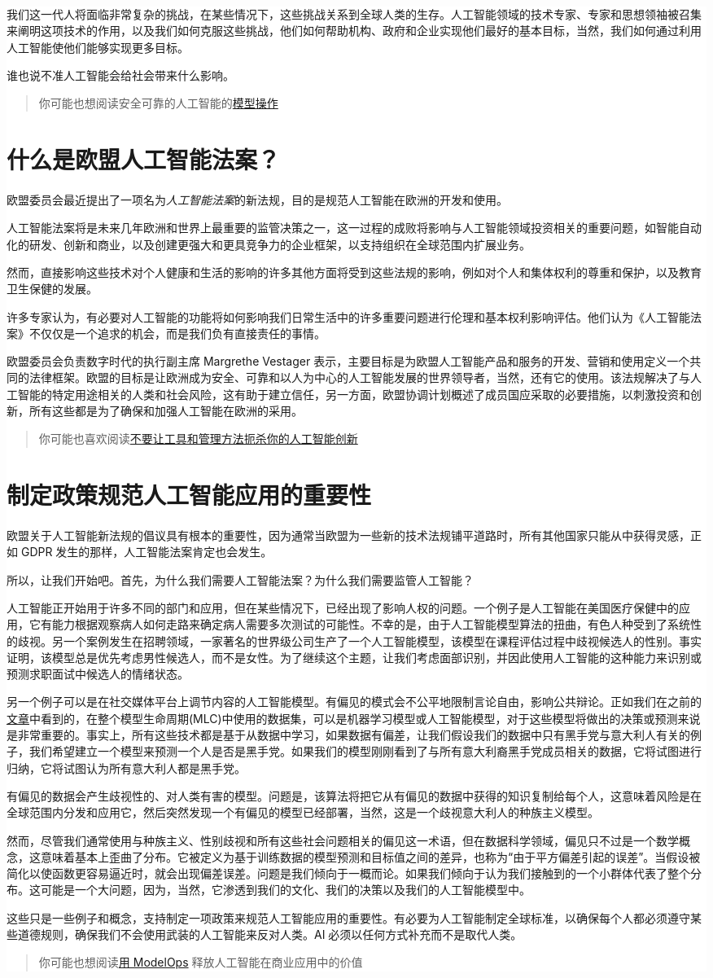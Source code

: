 我们这一代人将面临非常复杂的挑战，在某些情况下，这些挑战关系到全球人类的生存。人工智能领域的技术专家、专家和思想领袖被召集来阐明这项技术的作用，以及我们如何克服这些挑战，他们如何帮助机构、政府和企业实现他们最好的基本目标，当然，我们如何通过利用人工智能使他们能够实现更多目标。

谁也说不准人工智能会给社会带来什么影响。

> 你可能也想阅读安全可靠的人工智能的[模型操作](/codex/model-operations-for-secure-and-reliable-ai-2cf0ced9945b?source=user_profile---------2-------------------------------)

# **什么是欧盟人工智能法案？**

欧盟委员会最近提出了一项名为*人工智能法案*的新法规，目的是规范人工智能在欧洲的开发和使用。

人工智能法案将是未来几年欧洲和世界上最重要的监管决策之一，这一过程的成败将影响与人工智能领域投资相关的重要问题，如智能自动化的研发、创新和商业，以及创建更强大和更具竞争力的企业框架，以支持组织在全球范围内扩展业务。

然而，直接影响这些技术对个人健康和生活的影响的许多其他方面将受到这些法规的影响，例如对个人和集体权利的尊重和保护，以及教育卫生保健的发展。

许多专家认为，有必要对人工智能的功能将如何影响我们日常生活中的许多重要问题进行伦理和基本权利影响评估。他们认为《人工智能法案》不仅仅是一个追求的机会，而是我们负有直接责任的事情。

欧盟委员会负责数字时代的执行副主席 Margrethe Vestager 表示，主要目标是为欧盟人工智能产品和服务的开发、营销和使用定义一个共同的法律框架。欧盟的目标是让欧洲成为安全、可靠和以人为中心的人工智能发展的世界领导者，当然，还有它的使用。该法规解决了与人工智能的特定用途相关的人类和社会风险，这有助于建立信任，另一方面，欧盟协调计划概述了成员国应采取的必要措施，以刺激投资和创新，所有这些都是为了确保和加强人工智能在欧洲的采用。

> 你可能也喜欢阅读[不要让工具和管理方法扼杀你的人工智能创新](https://towardsdatascience.com/dont-let-tooling-and-management-approaches-stifle-your-ai-innovation-5fcee5ec8b2f?source=user_profile---------4-------------------------------)

# **制定政策规范人工智能应用的重要性**

欧盟关于人工智能新法规的倡议具有根本的重要性，因为通常当欧盟为一些新的技术法规铺平道路时，所有其他国家只能从中获得灵感，正如 GDPR 发生的那样，人工智能法案肯定也会发生。

所以，让我们开始吧。首先，为什么我们需要人工智能法案？为什么我们需要监管人工智能？

人工智能正开始用于许多不同的部门和应用，但在某些情况下，已经出现了影响人权的问题。一个例子是人工智能在美国医疗保健中的应用，它有能力根据观察病人如何走路来确定病人需要多次测试的可能性。不幸的是，由于人工智能模型算法的扭曲，有色人种受到了系统性的歧视。另一个案例发生在招聘领域，一家著名的世界级公司生产了一个人工智能模型，该模型在课程评估过程中歧视候选人的性别。事实证明，该模型总是优先考虑男性候选人，而不是女性。为了继续这个主题，让我们考虑面部识别，并因此使用人工智能的这种能力来识别或预测求职面试中候选人的情绪状态。

另一个例子可以是在社交媒体平台上调节内容的人工智能模型。有偏见的模式会不公平地限制言论自由，影响公共辩论。正如我们在之前的[文章](/codex/why-modelops-is-an-enterprise-level-capability-under-the-cios-accountability-e9c5aa981934)中看到的，在整个模型生命周期(MLC)中使用的数据集，可以是机器学习模型或人工智能模型，对于这些模型将做出的决策或预测来说是非常重要的。事实上，所有这些技术都是基于从数据中学习，如果数据有偏差，让我们假设我们的数据中只有黑手党与意大利人有关的例子，我们希望建立一个模型来预测一个人是否是黑手党。如果我们的模型刚刚看到了与所有意大利裔黑手党成员相关的数据，它将试图进行归纳，它将试图认为所有意大利人都是黑手党。

有偏见的数据会产生歧视性的、对人类有害的模型。问题是，该算法将把它从有偏见的数据中获得的知识复制给每个人，这意味着风险是在全球范围内分发和应用它，然后突然发现一个有偏见的模型已经部署，当然，这是一个歧视意大利人的种族主义模型。

然而，尽管我们通常使用与种族主义、性别歧视和所有这些社会问题相关的偏见这一术语，但在数据科学领域，偏见只不过是一个数学概念，这意味着基本上歪曲了分布。它被定义为基于训练数据的模型预测和目标值之间的差异，也称为“由于平方偏差引起的误差”。当假设被简化以使函数更容易逼近时，就会出现偏差误差。问题是我们倾向于一概而论。如果我们倾向于认为我们接触到的一个小群体代表了整个分布。这可能是一个大问题，因为，当然，它渗透到我们的文化、我们的决策以及我们的人工智能模型中。

这些只是一些例子和概念，支持制定一项政策来规范人工智能应用的重要性。有必要为人工智能制定全球标准，以确保每个人都必须遵守某些道德规则，确保我们不会使用武装的人工智能来反对人类。AI 必须以任何方式补充而不是取代人类。

> 你可能也想阅读[用 ModelOps](https://towardsdatascience.com/unlocking-the-value-of-artificial-intelligence-in-business-applications-with-modelops-92379965f87c?source=user_profile---------3-------------------------------) 释放人工智能在商业应用中的价值
